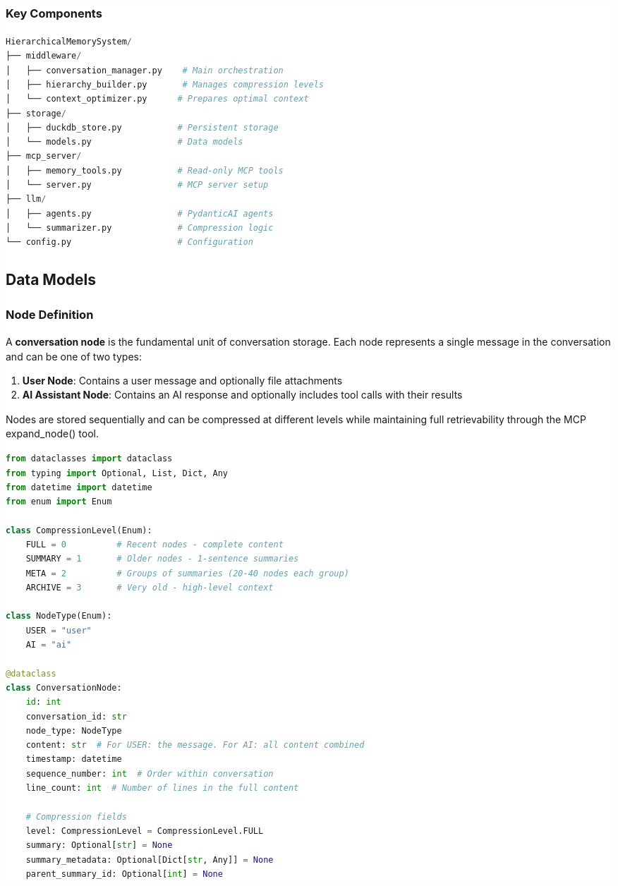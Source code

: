 ### Key Components

```python
HierarchicalMemorySystem/
├── middleware/
│   ├── conversation_manager.py    # Main orchestration
│   ├── hierarchy_builder.py       # Manages compression levels
│   └── context_optimizer.py      # Prepares optimal context
├── storage/
│   ├── duckdb_store.py           # Persistent storage
│   └── models.py                 # Data models
├── mcp_server/
│   ├── memory_tools.py           # Read-only MCP tools
│   └── server.py                 # MCP server setup
├── llm/
│   ├── agents.py                 # PydanticAI agents
│   └── summarizer.py             # Compression logic
└── config.py                     # Configuration
```

## Data Models

### Node Definition

A **conversation node** is the fundamental unit of conversation storage. Each node represents a single message in the conversation and can be one of two types:

1. **User Node**: Contains a user message and optionally file attachments
2. **AI Assistant Node**: Contains an AI response and optionally includes tool calls with their results

Nodes are stored sequentially and can be compressed at different levels while maintaining full retrievability through the MCP expand_node() tool.

```python
from dataclasses import dataclass
from typing import Optional, List, Dict, Any
from datetime import datetime
from enum import Enum

class CompressionLevel(Enum):
    FULL = 0          # Recent nodes - complete content
    SUMMARY = 1       # Older nodes - 1-sentence summaries
    META = 2          # Groups of summaries (20-40 nodes each group)
    ARCHIVE = 3       # Very old - high-level context

class NodeType(Enum):
    USER = "user"
    AI = "ai"

@dataclass
class ConversationNode:
    id: int
    conversation_id: str
    node_type: NodeType
    content: str  # For USER: the message. For AI: all content combined
    timestamp: datetime
    sequence_number: int  # Order within conversation
    line_count: int  # Number of lines in the full content

    # Compression fields
    level: CompressionLevel = CompressionLevel.FULL
    summary: Optional[str] = None
    summary_metadata: Optional[Dict[str, Any]] = None
    parent_summary_id: Optional[int] = None
```